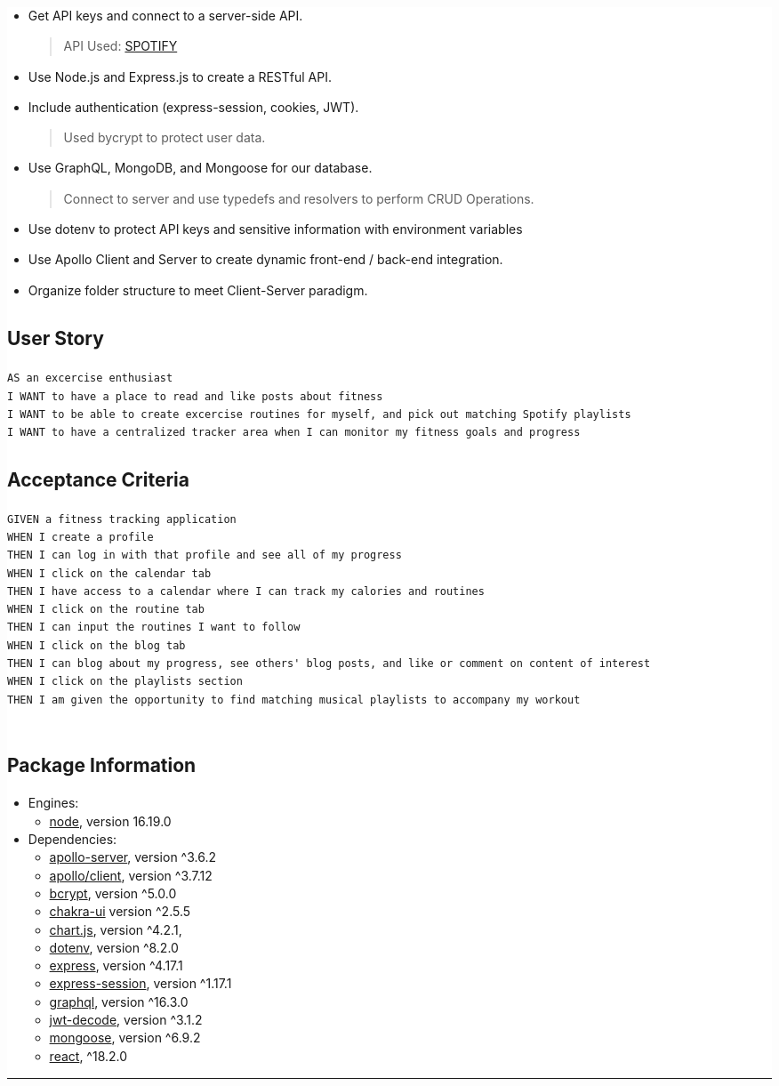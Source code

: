 * Get API keys and connect to a server-side API.
   > API Used: [SPOTIFY](https://developer.spotify.com/documentation/web-api/reference/get-track)

* Use Node.js and Express.js to create a RESTful API.

* Include authentication (express-session, cookies, JWT).
   > Used bycrypt to protect user data.

* Use GraphQL, MongoDB, and Mongoose for our database.
   > Connect to server and use typedefs and resolvers to perform CRUD Operations.

* Use dotenv to protect API keys and sensitive information with environment variables

* Use Apollo Client and Server to create dynamic front-end / back-end integration.

* Organize folder structure to meet Client-Server paradigm. 


## User Story
```
AS an excercise enthusiast
I WANT to have a place to read and like posts about fitness 
I WANT to be able to create excercise routines for myself, and pick out matching Spotify playlists
I WANT to have a centralized tracker area when I can monitor my fitness goals and progress 
```
## Acceptance Criteria
```
GIVEN a fitness tracking application 
WHEN I create a profile
THEN I can log in with that profile and see all of my progress
WHEN I click on the calendar tab
THEN I have access to a calendar where I can track my calories and routines
WHEN I click on the routine tab
THEN I can input the routines I want to follow
WHEN I click on the blog tab
THEN I can blog about my progress, see others' blog posts, and like or comment on content of interest
WHEN I click on the playlists section
THEN I am given the opportunity to find matching musical playlists to accompany my workout


```

## Package Information
* Engines:
   * [node](https://nodejs.org/en/), version 16.19.0
* Dependencies: 
   * [apollo-server](https://www.npmjs.com/package/@apollo/server), version ^3.6.2
   * [apollo/client](https://www.npmjs.com/package/@apollo/client), version ^3.7.12
   * [bcrypt](https://www.npmjs.com/package/bcrypt), version ^5.0.0
   * [chakra-ui](https://www.npmjs.com/package/@chakra-ui/react) version ^2.5.5
   * [chart.js](https://www.npmjs.com/package/chart.js), version ^4.2.1,
   * [dotenv](https://www.npmjs.com/package/dotenv), version ^8.2.0
   * [express](https://www.npmjs.com/package/express), version ^4.17.1
   * [express-session](https://www.npmjs.com/package/express), version ^1.17.1
   * [graphql](https://www.npmjs.com/package/graphql), version ^16.3.0
   * [jwt-decode](https://www.npmjs.com/package/jwt-decode), version ^3.1.2
   * [mongoose](https://www.npmjs.com/package/mongoose), version ^6.9.2
   * [react](https://www.npmjs.com/package/react), ^18.2.0

--- 